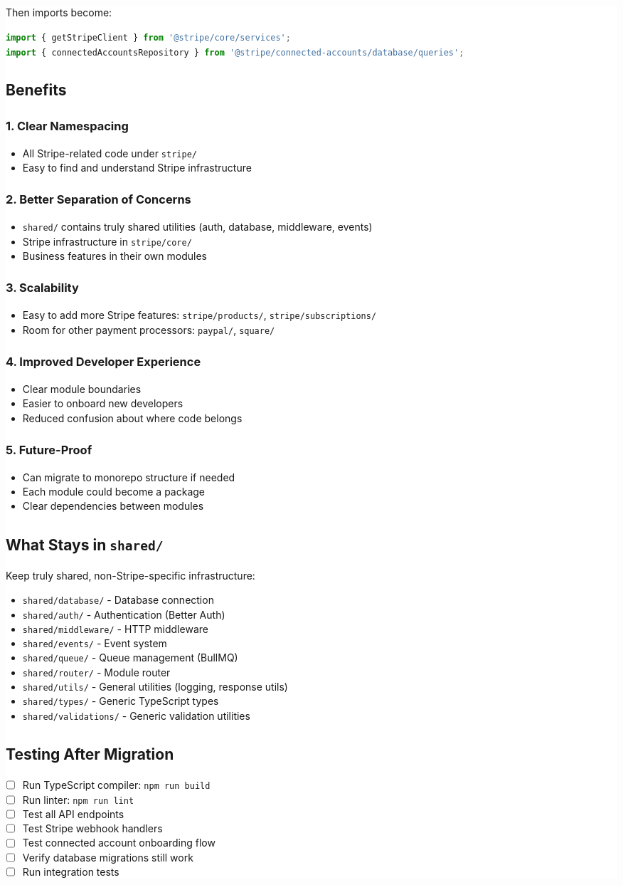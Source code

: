 Then imports become:
```typescript
import { getStripeClient } from '@stripe/core/services';
import { connectedAccountsRepository } from '@stripe/connected-accounts/database/queries';
```

## Benefits

### 1. Clear Namespacing
- All Stripe-related code under `stripe/`
- Easy to find and understand Stripe infrastructure

### 2. Better Separation of Concerns
- `shared/` contains truly shared utilities (auth, database, middleware, events)
- Stripe infrastructure in `stripe/core/`
- Business features in their own modules

### 3. Scalability
- Easy to add more Stripe features: `stripe/products/`, `stripe/subscriptions/`
- Room for other payment processors: `paypal/`, `square/`

### 4. Improved Developer Experience
- Clear module boundaries
- Easier to onboard new developers
- Reduced confusion about where code belongs

### 5. Future-Proof
- Can migrate to monorepo structure if needed
- Each module could become a package
- Clear dependencies between modules

## What Stays in `shared/`

Keep truly shared, non-Stripe-specific infrastructure:
- `shared/database/` - Database connection
- `shared/auth/` - Authentication (Better Auth)
- `shared/middleware/` - HTTP middleware
- `shared/events/` - Event system
- `shared/queue/` - Queue management (BullMQ)
- `shared/router/` - Module router
- `shared/utils/` - General utilities (logging, response utils)
- `shared/types/` - Generic TypeScript types
- `shared/validations/` - Generic validation utilities

## Testing After Migration

- [ ] Run TypeScript compiler: `npm run build`
- [ ] Run linter: `npm run lint`
- [ ] Test all API endpoints
- [ ] Test Stripe webhook handlers
- [ ] Test connected account onboarding flow
- [ ] Verify database migrations still work
- [ ] Run integration tests
